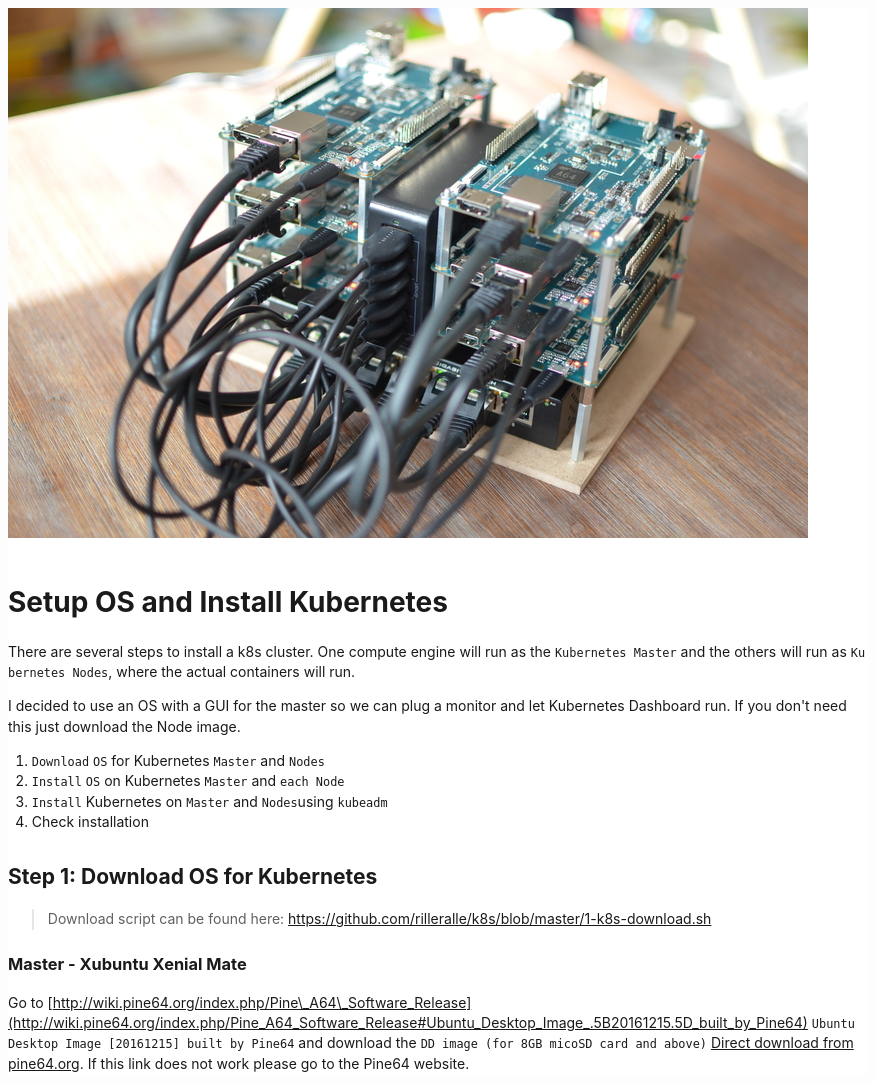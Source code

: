 ![Image](image.jpg)
# Setup OS and Install Kubernetes
There are several steps to install a k8s cluster. One compute engine will run as the ``Kubernetes Master`` and the others will run as ``Kubernetes Nodes``, where the actual containers will run.

I decided to use an OS with a GUI for the master so we can plug a monitor and let Kubernetes Dashboard run. If you don't need this just download the Node image.

1. ``Download`` ``OS`` for Kubernetes ``Master`` and `Nodes`
2. ``Install`` ``OS`` on Kubernetes ``Master`` and ``each Node``
3. ``Install`` Kubernetes on ``Master`` and ``Nodes``using ``kubeadm``
4. Check installation

## Step 1: Download OS for Kubernetes
> Download script can be found here: https://github.com/rilleralle/k8s/blob/master/1-k8s-download.sh
### Master - Xubuntu Xenial Mate
Go to [http://wiki.pine64.org/index.php/Pine\_A64\_Software_Release](http://wiki.pine64.org/index.php/Pine_A64_Software_Release#Ubuntu_Desktop_Image_.5B20161215.5D_built_by_Pine64) `Ubuntu Desktop Image [20161215] built by Pine64` and download the `DD image (for 8GB micoSD card and above)` [Direct download from pine64.org](http://files.pine64.org/os/ubuntu/xubuntu-xenial-mate-20161215-longsleep-pine64-8GB.img.gz). If this link does not work please go to the Pine64 website.
